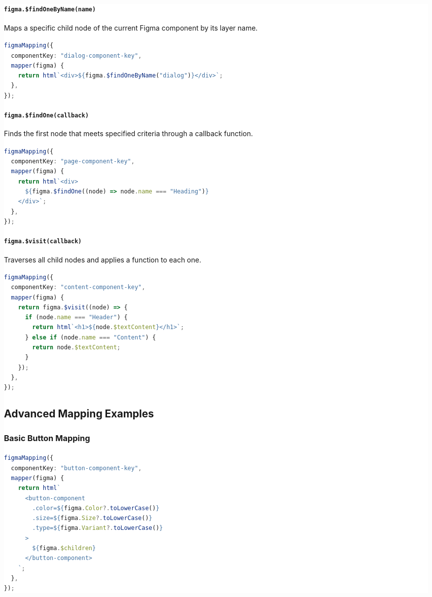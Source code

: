 #### `figma.$findOneByName(name)`

Maps a specific child node of the current Figma component by its layer name.

```ts
figmaMapping({
  componentKey: "dialog-component-key",
  mapper(figma) {
    return html`<div>${figma.$findOneByName("dialog")}</div>`;
  },
});
```

#### `figma.$findOne(callback)`

Finds the first node that meets specified criteria through a callback function.

```ts
figmaMapping({
  componentKey: "page-component-key",
  mapper(figma) {
    return html`<div>
      ${figma.$findOne((node) => node.name === "Heading")}
    </div>`;
  },
});
```

#### `figma.$visit(callback)`

Traverses all child nodes and applies a function to each one.

```ts
figmaMapping({
  componentKey: "content-component-key",
  mapper(figma) {
    return figma.$visit((node) => {
      if (node.name === "Header") {
        return html`<h1>${node.$textContent}</h1>`;
      } else if (node.name === "Content") {
        return node.$textContent;
      }
    });
  },
});
```

## Advanced Mapping Examples

### Basic Button Mapping

```ts
figmaMapping({
  componentKey: "button-component-key",
  mapper(figma) {
    return html`
      <button-component
        .color=${figma.Color?.toLowerCase()}
        .size=${figma.Size?.toLowerCase()}
        .type=${figma.Variant?.toLowerCase()}
      >
        ${figma.$children}
      </button-component>
    `;
  },
});
```
